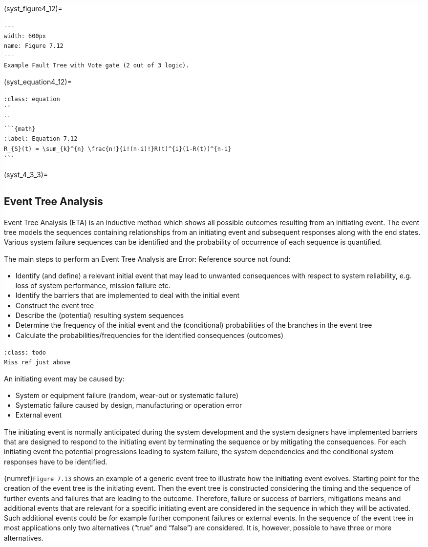 (syst_figure4_12)=
```{figure} ../../picture/figure4_12.png
---
width: 600px
name: Figure 7.12
---
Example Fault Tree with Vote gate (2 out of 3 logic).
```

(syst_equation4_12)=
````{admonition} Equation
:class: equation
``
``  
```{math}
:label: Equation 7.12
R_{S}(t) = \sum_{k}^{n} \frac{n!}{i!(n-i)!}R(t)^{i}(1-R(t))^{n-i}
```
````

(syst_4_3_3)=
## Event Tree Analysis

Event Tree Analysis (ETA) is an inductive method which shows all possible outcomes resulting from an initiating event. The event tree models the sequences containing relationships from an initiating event and subsequent responses along with the end states. Various system failure sequences can be identified and the probability of occurrence of each sequence is quantified. 

The main steps to perform an Event Tree Analysis are Error: Reference source not found:
- Identify (and define) a relevant initial event that may lead to unwanted consequences with respect to system reliability, e.g. loss of system performance, mission failure etc. 
- Identify the barriers that are implemented to deal with the initial event
- Construct the event tree
- Describe the (potential) resulting system sequences
- Determine the frequency of the initial event and the (conditional) probabilities of the branches in the event tree
- Calculate the probabilities/frequencies for the identified consequences (outcomes)

```{admonition} Todo
:class: todo
Miss ref just above
```

An initiating event may be caused by:
- System or equipment failure (random, wear-out or systematic failure)
- Systematic failure caused by design, manufacturing or operation error
- External event


The initiating event is normally anticipated during the system development and the system designers have implemented barriers that are designed to respond to the initiating event by terminating the sequence or by mitigating the consequences. For each initiating event the potential progressions leading to system failure, the system dependencies and the conditional system responses have to be identified. 

{numref}`Figure 7.13` shows an example of a generic event tree to illustrate how the initiating event evolves. Starting point for the creation of the event tree is the initiating event. Then the event tree is constructed considering the timing and the sequence of further events and failures that are leading to the outcome. Therefore, failure or success of barriers, mitigations means and additional events that are relevant for a specific initiating event are considered in the sequence in which they will be activated. Such additional events could be for example further component failures or external events. In the sequence of the event tree in most applications only two alternatives (“true” and “false”) are considered. It is, however, possible to have three or more alternatives. 
